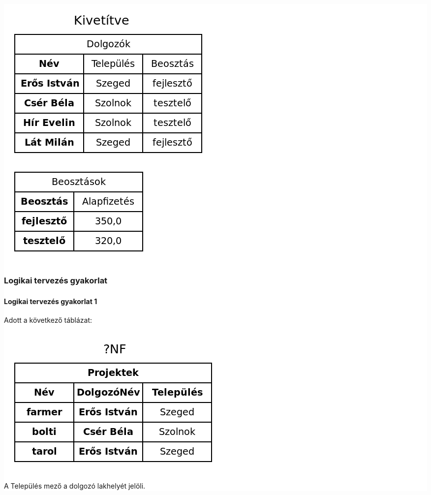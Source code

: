 ![3NF megoldva](images/normal_10_dolgozok.png)

### Logikai tervezés gyakorlat

#### Logikai tervezés gyakorlat 1

Adott a következő táblázat:

![Projektek](images/normal_07_projektek.png)

A Település mező a dolgozó lakhelyét jelöli.
